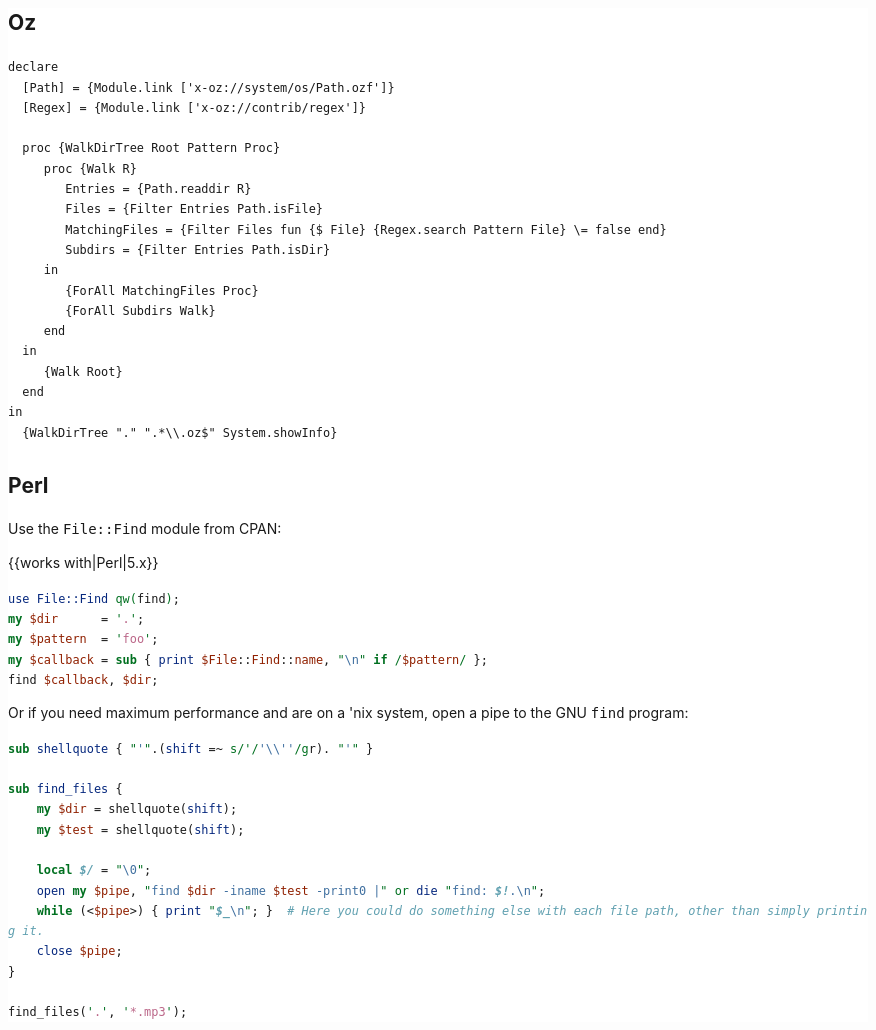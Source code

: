 

## Oz


```oz
declare
  [Path] = {Module.link ['x-oz://system/os/Path.ozf']}
  [Regex] = {Module.link ['x-oz://contrib/regex']}

  proc {WalkDirTree Root Pattern Proc}
     proc {Walk R}
        Entries = {Path.readdir R}
        Files = {Filter Entries Path.isFile}
        MatchingFiles = {Filter Files fun {$ File} {Regex.search Pattern File} \= false end}
        Subdirs = {Filter Entries Path.isDir}
     in
        {ForAll MatchingFiles Proc}
        {ForAll Subdirs Walk}
     end
  in
     {Walk Root}
  end
in
  {WalkDirTree "." ".*\\.oz$" System.showInfo}
```



## Perl


Use the <tt>File::Find</tt> module from CPAN:

{{works with|Perl|5.x}}

```perl
use File::Find qw(find);
my $dir      = '.';
my $pattern  = 'foo';
my $callback = sub { print $File::Find::name, "\n" if /$pattern/ };
find $callback, $dir;
```


Or if you need maximum performance and are on a 'nix system, open a pipe to the GNU <tt>find</tt> program:


```perl
sub shellquote { "'".(shift =~ s/'/'\\''/gr). "'" }

sub find_files {
    my $dir = shellquote(shift);
    my $test = shellquote(shift);
    
    local $/ = "\0";
    open my $pipe, "find $dir -iname $test -print0 |" or die "find: $!.\n";
    while (<$pipe>) { print "$_\n"; }  # Here you could do something else with each file path, other than simply printing it.
    close $pipe;
}

find_files('.', '*.mp3');
```
